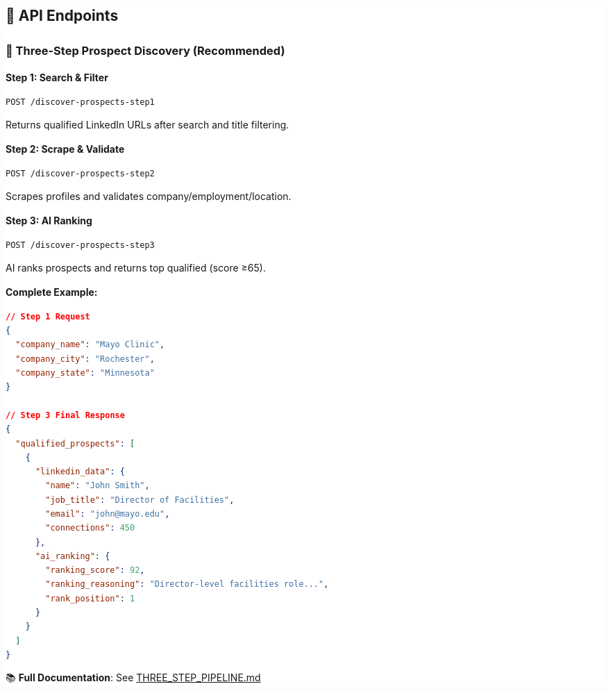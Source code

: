 
## 📡 **API Endpoints**

### **🎯 Three-Step Prospect Discovery** (Recommended)

**Step 1: Search & Filter**
```bash
POST /discover-prospects-step1
```
Returns qualified LinkedIn URLs after search and title filtering.

**Step 2: Scrape & Validate**
```bash
POST /discover-prospects-step2
```
Scrapes profiles and validates company/employment/location.

**Step 3: AI Ranking**
```bash
POST /discover-prospects-step3
```
AI ranks prospects and returns top qualified (score ≥65).

**Complete Example:**
```json
// Step 1 Request
{
  "company_name": "Mayo Clinic",
  "company_city": "Rochester",
  "company_state": "Minnesota"
}

// Step 3 Final Response
{
  "qualified_prospects": [
    {
      "linkedin_data": {
        "name": "John Smith",
        "job_title": "Director of Facilities",
        "email": "john@mayo.edu",
        "connections": 450
      },
      "ai_ranking": {
        "ranking_score": 92,
        "ranking_reasoning": "Director-level facilities role...",
        "rank_position": 1
      }
    }
  ]
}
```

📚 **Full Documentation**: See [THREE_STEP_PIPELINE.md](THREE_STEP_PIPELINE.md)

